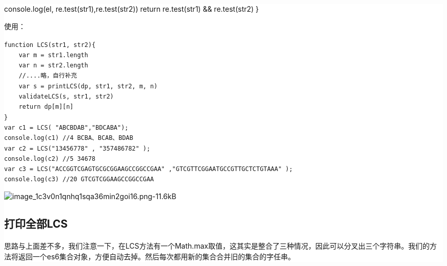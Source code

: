    console.log(el, re.test(<span class="hljs-keyword">str1),re.test(str2))
</span>   return re.test(<span class="hljs-keyword">str1) </span>&amp;&amp; re.test(<span class="hljs-keyword">str2)
</span>}</code></pre>
<p>使用：</p>
<div class="widget-codetool" style="display:none;">
      <div class="widget-codetool--inner">
      <span class="selectCode code-tool" data-toggle="tooltip" data-placement="top" title="" data-original-title="全选"></span>
      <span type="button" class="copyCode code-tool" data-toggle="tooltip" data-placement="top" data-clipboard-text="function LCS(str1, str2){
    var m = str1.length 
    var n = str2.length
    //....略，自行补充
    var s = printLCS(dp, str1, str2, m, n)
    validateLCS(s, str1, str2)
    return dp[m][n]
}
var c1 = LCS( &quot;ABCBDAB&quot;,&quot;BDCABA&quot;);
console.log(c1) //4 BCBA、BCAB、BDAB
var c2 = LCS(&quot;13456778&quot; , &quot;357486782&quot; );
console.log(c2) //5 34678 
var c3 = LCS(&quot;ACCGGTCGAGTGCGCGGAAGCCGGCCGAA&quot; ,&quot;GTCGTTCGGAATGCCGTTGCTCTGTAAA&quot; );
console.log(c3) //20 GTCGTCGGAAGCCGGCCGAA" title="" data-original-title="复制"></span>
      <span type="button" class="saveToNote code-tool" data-toggle="tooltip" data-placement="top" title="" data-original-title="放进笔记"></span>
      </div>
      </div><pre class="hljs javascript"><code><span class="hljs-function"><span class="hljs-keyword">function</span> <span class="hljs-title">LCS</span>(<span class="hljs-params">str1, str2</span>)</span>{
    <span class="hljs-keyword">var</span> m = str1.length 
    <span class="hljs-keyword">var</span> n = str2.length
    <span class="hljs-comment">//....略，自行补充</span>
    <span class="hljs-keyword">var</span> s = printLCS(dp, str1, str2, m, n)
    validateLCS(s, str1, str2)
    <span class="hljs-keyword">return</span> dp[m][n]
}
<span class="hljs-keyword">var</span> c1 = LCS( <span class="hljs-string">"ABCBDAB"</span>,<span class="hljs-string">"BDCABA"</span>);
<span class="hljs-built_in">console</span>.log(c1) <span class="hljs-comment">//4 BCBA、BCAB、BDAB</span>
<span class="hljs-keyword">var</span> c2 = LCS(<span class="hljs-string">"13456778"</span> , <span class="hljs-string">"357486782"</span> );
<span class="hljs-built_in">console</span>.log(c2) <span class="hljs-comment">//5 34678 </span>
<span class="hljs-keyword">var</span> c3 = LCS(<span class="hljs-string">"ACCGGTCGAGTGCGCGGAAGCCGGCCGAA"</span> ,<span class="hljs-string">"GTCGTTCGGAATGCCGTTGCTCTGTAAA"</span> );
<span class="hljs-built_in">console</span>.log(c3) <span class="hljs-comment">//20 GTCGTCGGAAGCCGGCCGAA</span></code></pre>
<p><span class="img-wrap"><img data-src="/img/remote/1460000012864962?w=398&amp;h=123" src="https://static.alili.tech/img/remote/1460000012864962?w=398&amp;h=123" alt="image_1c3v0n1qnhq1sqa36min2goi16.png-11.6kB" title="image_1c3v0n1qnhq1sqa36min2goi16.png-11.6kB" style="cursor: pointer; display: inline;"></span></p>
<h2 id="articleHeader4">打印全部LCS</h2>
<p>思路与上面差不多，我们注意一下，在LCS方法有一个Math.max取值，这其实是整合了三种情况，因此可以分叉出三个字符串。我们的方法将返回一个es6集合对象，方便自动去掉。然后每次都用新的集合合并旧的集合的字任串。</p>
<div class="widget-codetool" style="display:none;">
      <div class="widget-codetool--inner">
      <span class="selectCode code-tool" data-toggle="tooltip" data-placement="top" title="" data-original-title="全选"></span>
      <span type="button" class="copyCode code-tool" data-toggle="tooltip" data-placement="top" data-clipboard-text="//by 司徒正美 打印所有LCS
function printAllLCS(dp, str1, str2, i, j){
    if (i == 0 || j == 0){
        return new Set([&quot;&quot;])
    }else if(str1[i-1] == str2[j-1]){
        var newSet = new Set()